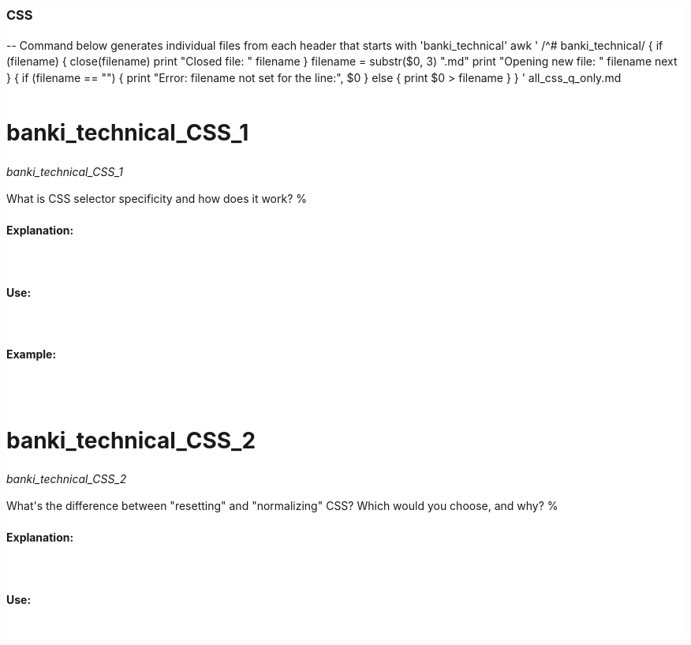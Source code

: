 ### CSS

-- Command below generates individual files from each header that starts with 'banki_technical'
awk '
/^# banki_technical/ { 
    if (filename) {
        close(filename)
        print "Closed file: " filename
    }
    filename = substr($0, 3) ".md" 
    print "Opening new file: " filename
    next
}
{
    if (filename == "") {
        print "Error: filename not set for the line:", $0
    } else {
        print $0 > filename
    }
}
' all_css_q_only.md


# banki_technical_CSS_1
*banki_technical_CSS_1*

What is CSS selector specificity and how does it work?
%

#### Explanation: 
<br> 
 
#### Use:
<br> 

#### Example:
<br>



# banki_technical_CSS_2
*banki_technical_CSS_2*

What's the difference between "resetting" and "normalizing" CSS? Which would you choose, and why?
%

#### Explanation: 
<br> 
 
#### Use:
<br> 
